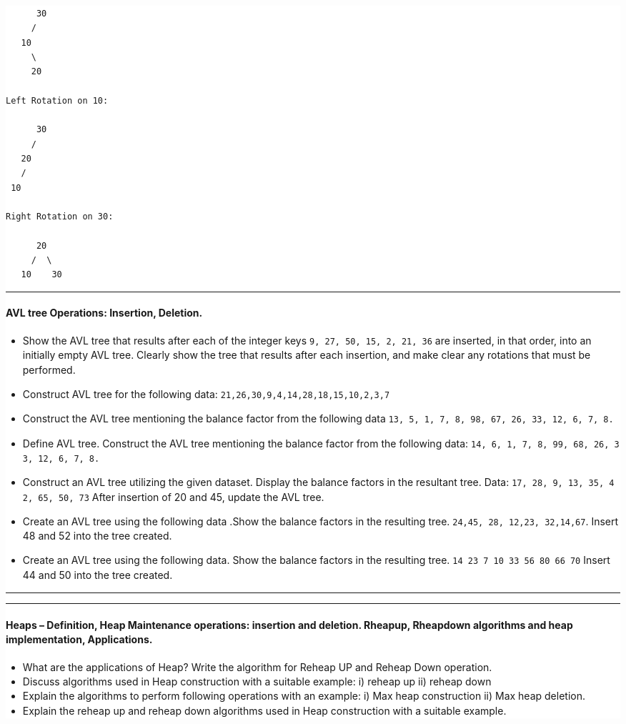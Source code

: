 ```
      30
     /
   10
     \
     20

Left Rotation on 10:

      30
     /
   20
   /
 10

Right Rotation on 30:

      20
     /  \
   10    30
```

_____

#### AVL tree Operations: Insertion, Deletion. 

* Show the AVL tree that results after each of the integer keys  `9, 27, 50, 15, 2, 21, 36` are inserted, in that order, into an initially empty AVL tree.  Clearly show the tree that results after each insertion, and make clear any rotations that must be performed.

* Construct AVL tree for the following data:  `21,26,30,9,4,14,28,18,15,10,2,3,7`

* Construct the AVL tree mentioning the balance factor from the following data  `13, 5, 1, 7, 8, 98, 67, 26, 33, 12, 6, 7, 8.`

* Define AVL tree. Construct the AVL tree mentioning the balance factor from the following data: `14, 6, 1, 7, 8, 99, 68, 26, 33, 12, 6, 7, 8.`

* Construct an AVL tree utilizing the given dataset. Display the balance factors in the resultant tree. Data: `17, 28, 9, 13, 35, 42, 65, 50, 73` After insertion of 20 and 45, update the AVL tree.

* Create an AVL tree using the following data .Show the balance factors in the resulting tree. `24,45, 28, 12,23, 32,14,67`.  Insert 48 and 52 into the tree created.

* Create an AVL tree using the following data. Show the balance factors in the resulting tree. `14 23 7 10 33 56 80 66 70` Insert 44 and 50 into the tree created.

_____
____

#### Heaps – Definition, Heap Maintenance operations: insertion and deletion. Rheapup, Rheapdown algorithms and heap implementation, Applications.

* What are the applications of Heap? Write the algorithm for Reheap UP and Reheap Down operation.
* Discuss algorithms used in Heap construction with a suitable example: i) reheap up    ii) reheap down
* Explain the algorithms to perform following operations with an example: i) Max heap construction ii) Max heap deletion.
* Explain the reheap up and reheap down algorithms used in Heap construction with a suitable example.
